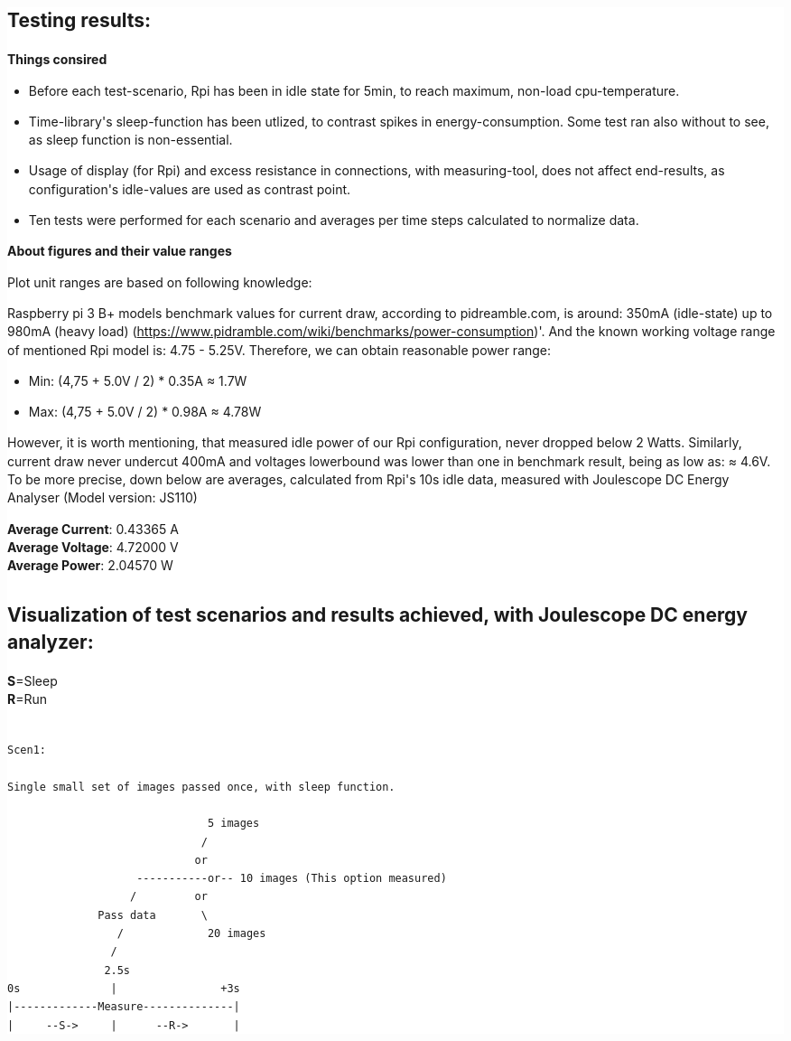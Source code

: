 ## Testing results:

**Things consired**  

* Before each test-scenario, Rpi has been in idle state for 5min, to reach maximum, non-load cpu-temperature.

* Time-library's sleep-function has been utlized, to contrast spikes in energy-consumption. Some test ran also without
to see, as sleep function is non-essential.

* Usage of display (for Rpi) and excess resistance in connections, with measuring-tool, does not affect end-results, as configuration's idle-values are used as contrast point.

* Ten tests were performed for each scenario and averages per time steps calculated to normalize data.

**About figures and their value ranges**

Plot unit ranges are based on following knowledge:

Raspberry pi 3 B+ models benchmark values for current draw, according to pidreamble.com, is around: 350mA (idle-state) up to 980mA (heavy load)
(https://www.pidramble.com/wiki/benchmarks/power-consumption)'. And the known working voltage range of mentioned Rpi model is: 4.75 - 5.25V.
Therefore, we can obtain reasonable power range:

- Min: (4,75 + 5.0V / 2) * 0.35A ≈ 1.7W
 
- Max: (4,75 + 5.0V / 2) * 0.98A ≈ 4.78W

However, it is worth mentioning, that measured idle power of our Rpi configuration, never dropped below 2 Watts.
Similarly, current draw never undercut 400mA and voltages lowerbound was lower than one in benchmark result, being as low as: ≈ 4.6V.
To be more precise, down below are averages, calculated from Rpi's 10s idle data, measured with Joulescope DC Energy Analyser (Model version: JS110)

**Average Current**: 0.43365 A  
**Average Voltage**: 4.72000 V  
**Average Power**: 2.04570 W  


## Visualization of test scenarios and results achieved, with Joulescope DC energy analyzer:

**S**=Sleep    
**R**=Run

```plaintext

Scen1:

Single small set of images passed once, with sleep function.

                               5 images
                              /
                             or
                    -----------or-- 10 images (This option measured)
                   /         or
              Pass data       \
                 /             20 images
                /
               2.5s
0s              |                +3s
|-------------Measure--------------|
|     --S->     |      --R->       |

```